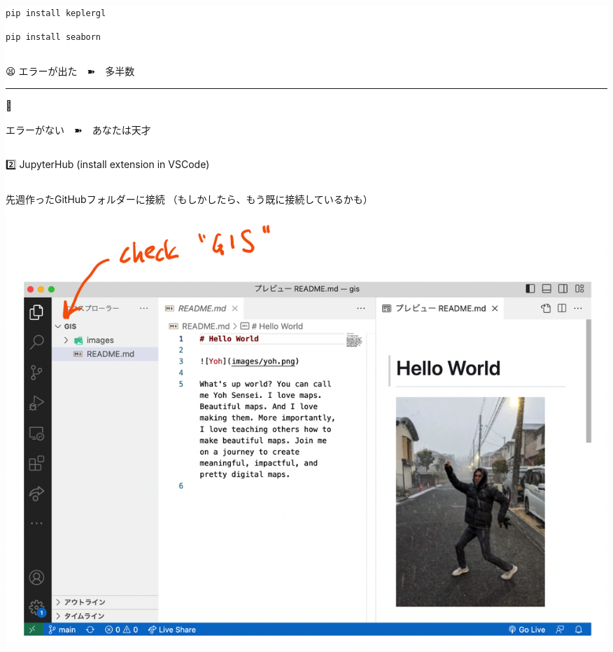 ```
pip install keplergl
```

```
pip install seaborn
```



##
<xl>😫</xl>
エラーが出た　➽　多半数

<hr>

<xl>🤨</xl>

エラーがない　➽　あなたは天才

##

<xl>2️⃣</xl>
JupyterHub (install extension in VSCode) 

##

先週作ったGitHubフォルダーに接続
（もしかしたら、もう既に接続しているかも）

![width:600](images/vscode%20with%20github.png)
